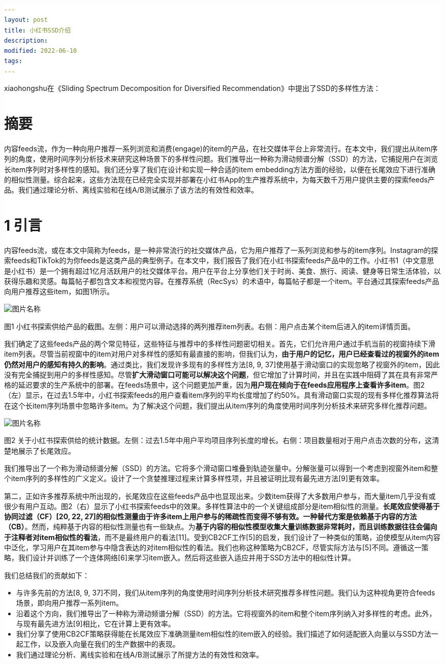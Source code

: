 ```yaml
---
layout: post
title: 小红书SSD介绍
description: 
modified: 2022-06-10
tags: 
---
```


xiaohongshu在《Sliding Spectrum Decomposition for Diversified Recommendation》中提出了SSD的多样性方法：

# 摘要

内容feeds流，作为一种向用户推荐一系列浏览和消费(engage)的item的产品，在社交媒体平台上非常流行。在本文中，我们提出从item序列的角度，使用时间序列分析技术来研究这种场景下的多样性问题。我们推导出一种称为滑动频谱分解（SSD）的方法，它捕捉用户在浏览长item序列时对多样性的感知。我们还分享了我们在设计和实现一种合适的item embedding方法方面的经验，以便在长尾效应下进行准确的相似性测量。综合起来，这些方法现在已经完全实现并部署在小红书App的生产推荐系统中，为每天数千万用户提供主要的探索feeds产品。我们通过理论分析、离线实验和在线A/B测试展示了该方法的有效性和效率。

# 1 引言

内容feeds流，或在本文中简称为feeds，是一种非常流行的社交媒体产品，它为用户推荐了一系列浏览和参与的item序列。Instagram的探索feeds和TikTok的为你feeds是这类产品的典型例子。在本文中，我们报告了我们在小红书探索feeds产品中的工作。小红书1（中文意思是小红书）是一个拥有超过1亿月活跃用户的社交媒体平台。用户在平台上分享他们关于时尚、美食、旅行、阅读、健身等日常生活体验，以获得乐趣和灵感。每篇帖子都包含文本和视觉内容。在推荐系统（RecSys）的术语中，每篇帖子都是一个item。平台通过其探索feeds产品向用户推荐这些item，如图1所示。

<img alt="图片名称" src="https://picabstract-preview-ftn.weiyun.com/ftn_pic_abs_v3/5ff6a9d43e01964d8eaf31799605c1208ab431fbf75c4a5c49f0ad1104376258d01271342d8adf25f9f33741691d07c5?pictype=scale&amp;from=30113&amp;version=3.3.3.3&amp;fname=1.jpg&amp;size=750">

图1 小红书探索供给产品的截图。左侧：用户可以滑动选择的两列推荐item列表。右侧：用户点击某个item后进入的item详情页面。

我们确定了这些feeds产品的两个常见特征，这些特征与推荐中的多样性问题密切相关。首先，它们允许用户通过手机当前的视窗持续下滑item列表。尽管当前视窗中的item对用户对多样性的感知有最直接的影响，但我们认为，**由于用户的记忆，用户已经查看过的视窗外的item仍然对用户的感知有持久的影响**。通过类比，我们发现许多现有的多样性方法[8, 9, 37]使用基于滑动窗口的实现忽略了视窗外的item，因此没有完全捕捉到用户的多样性感知。尽管**扩大滑动窗口可能可以解决这个问题**，但它增加了计算时间，并且在实践中阻碍了其在具有非常严格的延迟要求的生产系统中的部署。在feeds场景中，这个问题更加严重，因为**用户现在倾向于在feeds应用程序上查看许多item**。图2（左）显示，在过去1.5年中，小红书探索feeds的用户查看item序列的平均长度增加了约50%。具有滑动窗口实现的现有多样化推荐算法将在这个长item序列场景中忽略许多item。为了解决这个问题，我们提出从item序列的角度使用时间序列分析技术来研究多样化推荐问题。

<img alt="图片名称" src="https://picabstract-preview-ftn.weiyun.com/ftn_pic_abs_v3/54895e86a1a24060a132e84d9045f64a9cbb67d03678f4d3dd7d66fb48e242f18b2f550a56668e754e439b7ddde105ac?pictype=scale&amp;from=30113&amp;version=3.3.3.3&amp;fname=2.jpg&amp;size=750">

图2 关于小红书探索供给的统计数据。左侧：过去1.5年中用户平均项目序列长度的增长。右侧：项目数量相对于用户点击次数的分布，这清楚地展示了长尾效应。

我们推导出了一个称为滑动频谱分解（SSD）的方法。它将多个滑动窗口堆叠到轨迹张量中。分解张量可以得到一个考虑到视窗外item和整个item序列的多样性的广义定义。设计了一个贪婪推理过程来计算多样性项，并且被证明比现有最先进方法[9]更有效率。

第二，正如许多推荐系统中所出现的，长尾效应在这些feeds产品中也显现出来。少数item获得了大多数用户参与，而大量item几乎没有或很少有用户互动。图2（右）显示了小红书探索feeds中的效果。多样性算法中的一个关键组成部分是item相似性的测量。**长尾效应使得基于协同过滤（CF）[20, 22, 27]的相似性测量由于许多item上用户参与的稀疏性而变得不够有效。一种替代方案是依赖基于内容的方法（CB）**。然而，纯粹基于内容的相似性测量也有一些缺点。为**基于内容的相似性模型收集大量训练数据非常耗时，而且训练数据往往会偏向于注释者对item相似性的看法**，而不是最终用户的看法[11]。受到CB2CF工作[5]的启发，我们设计了一种类似的策略，迫使模型从item内容中泛化，学习用户在其item参与中隐含表达的对item相似性的看法。我们也称这种策略为CB2CF，尽管实际方法与[5]不同。遵循这一策略，我们设计并训练了一个连体网络[6]来学习item嵌入。然后将这些嵌入适应并用于SSD方法中的相似性计算。

我们总结我们的贡献如下：

- 与许多先前的方法[8, 9, 37]不同，我们从item序列的角度使用时间序列分析技术研究推荐多样性问题。我们认为这种视角更符合feeds场景，即向用户推荐一系列item。
- 沿着这个方向，我们推导出了一种称为滑动频谱分解（SSD）的方法。它将视窗外的item和整个item序列纳入对多样性的考虑。此外，与现有最先进方法[9]相比，它在计算上更有效率。
- 我们分享了使用CB2CF策略获得能在长尾效应下准确测量item相似性的item嵌入的经验。我们描述了如何适配嵌入向量以与SSD方法一起工作，以及嵌入向量在我们的生产数据中的表现。
- 我们通过理论分析、离线实验和在线A/B测试展示了所提方法的有效性和效率。
